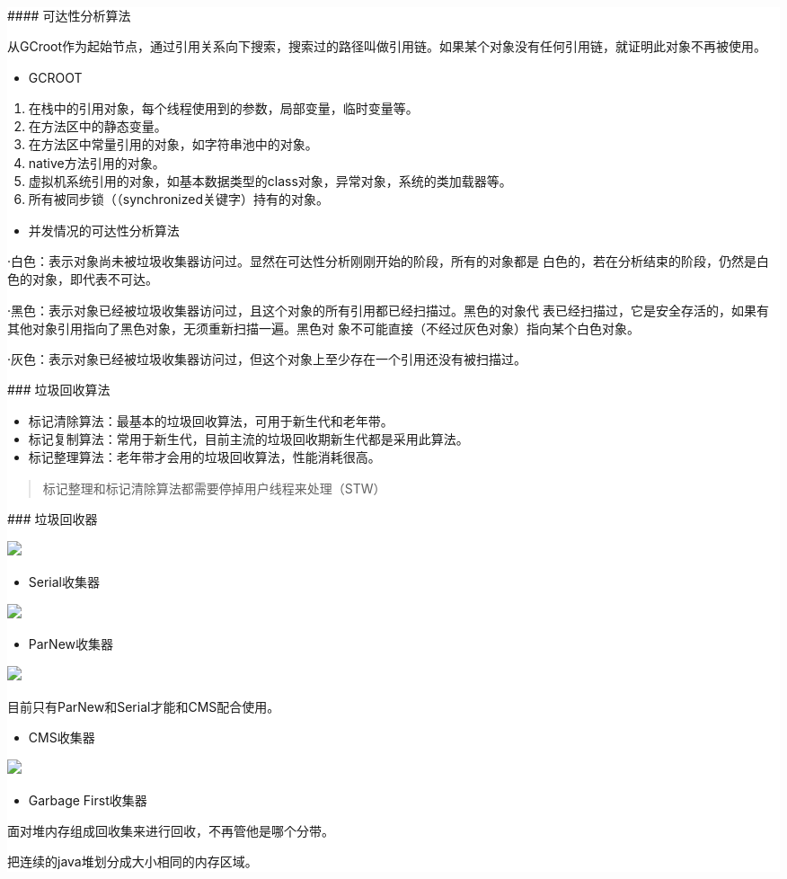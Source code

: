 
 #### 可达性分析算法

从GCroot作为起始节点，通过引用关系向下搜索，搜索过的路径叫做引用链。如果某个对象没有任何引用链，就证明此对象不再被使用。



- GCROOT

1. 在栈中的引用对象，每个线程使用到的参数，局部变量，临时变量等。
2. 在方法区中的静态变量。
3. 在方法区中常量引用的对象，如字符串池中的对象。
4. native方法引用的对象。
5. 虚拟机系统引用的对象，如基本数据类型的class对象，异常对象，系统的类加载器等。
6. 所有被同步锁（（synchronized关键字）持有的对象。



- 并发情况的可达性分析算法

·白色：表示对象尚未被垃圾收集器访问过。显然在可达性分析刚刚开始的阶段，所有的对象都是 白色的，若在分析结束的阶段，仍然是白色的对象，即代表不可达。

·黑色：表示对象已经被垃圾收集器访问过，且这个对象的所有引用都已经扫描过。黑色的对象代 表已经扫描过，它是安全存活的，如果有其他对象引用指向了黑色对象，无须重新扫描一遍。黑色对 象不可能直接（不经过灰色对象）指向某个白色对象。

·灰色：表示对象已经被垃圾收集器访问过，但这个对象上至少存在一个引用还没有被扫描过。


 ### 垃圾回收算法

- 标记清除算法：最基本的垃圾回收算法，可用于新生代和老年带。
- 标记复制算法：常用于新生代，目前主流的垃圾回收期新生代都是采用此算法。
- 标记整理算法：老年带才会用的垃圾回收算法，性能消耗很高。

> 标记整理和标记清除算法都需要停掉用户线程来处理（STW）


 ### 垃圾回收器

![](https://gitee.com/grsswh/drawing-bed/raw/master/image/2023-2-2318:53:19-1677149598308.png)

- Serial收集器

![](https://gitee.com/grsswh/drawing-bed/raw/master/image/2023-2-2318:54:13-1677149652489.png)

- ParNew收集器

![](https://gitee.com/grsswh/drawing-bed/raw/master/image/2023-2-2318:56:13-1677149772287.png)

目前只有ParNew和Serial才能和CMS配合使用。



-  CMS收集器

![](https://gitee.com/grsswh/drawing-bed/raw/master/image/2023-2-2319:01:03-1677150062735.png)



- Garbage First收集器

面对堆内存组成回收集来进行回收，不再管他是哪个分带。

把连续的java堆划分成大小相同的内存区域。
